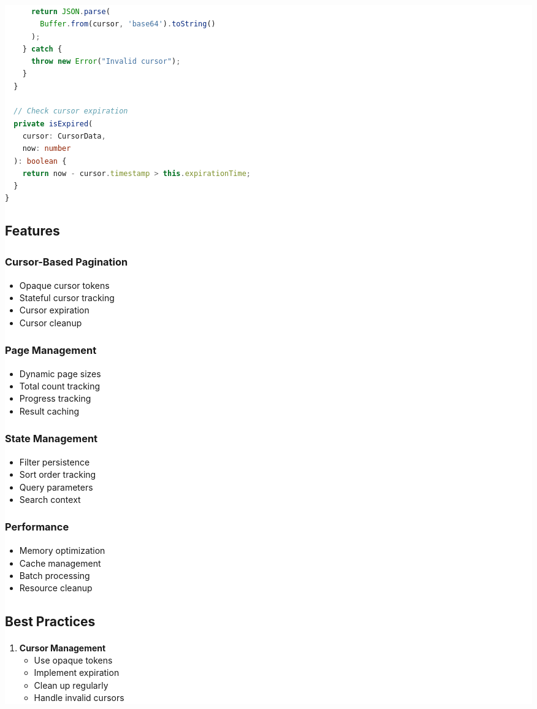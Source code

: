 ```typescript
      return JSON.parse(
        Buffer.from(cursor, 'base64').toString()
      );
    } catch {
      throw new Error("Invalid cursor");
    }
  }

  // Check cursor expiration
  private isExpired(
    cursor: CursorData,
    now: number
  ): boolean {
    return now - cursor.timestamp > this.expirationTime;
  }
}
```

## Features

### Cursor-Based Pagination
- Opaque cursor tokens
- Stateful cursor tracking
- Cursor expiration
- Cursor cleanup

### Page Management
- Dynamic page sizes
- Total count tracking
- Progress tracking
- Result caching

### State Management
- Filter persistence
- Sort order tracking
- Query parameters
- Search context

### Performance
- Memory optimization
- Cache management
- Batch processing
- Resource cleanup

## Best Practices

1. **Cursor Management**
   - Use opaque tokens
   - Implement expiration
   - Clean up regularly
   - Handle invalid cursors
